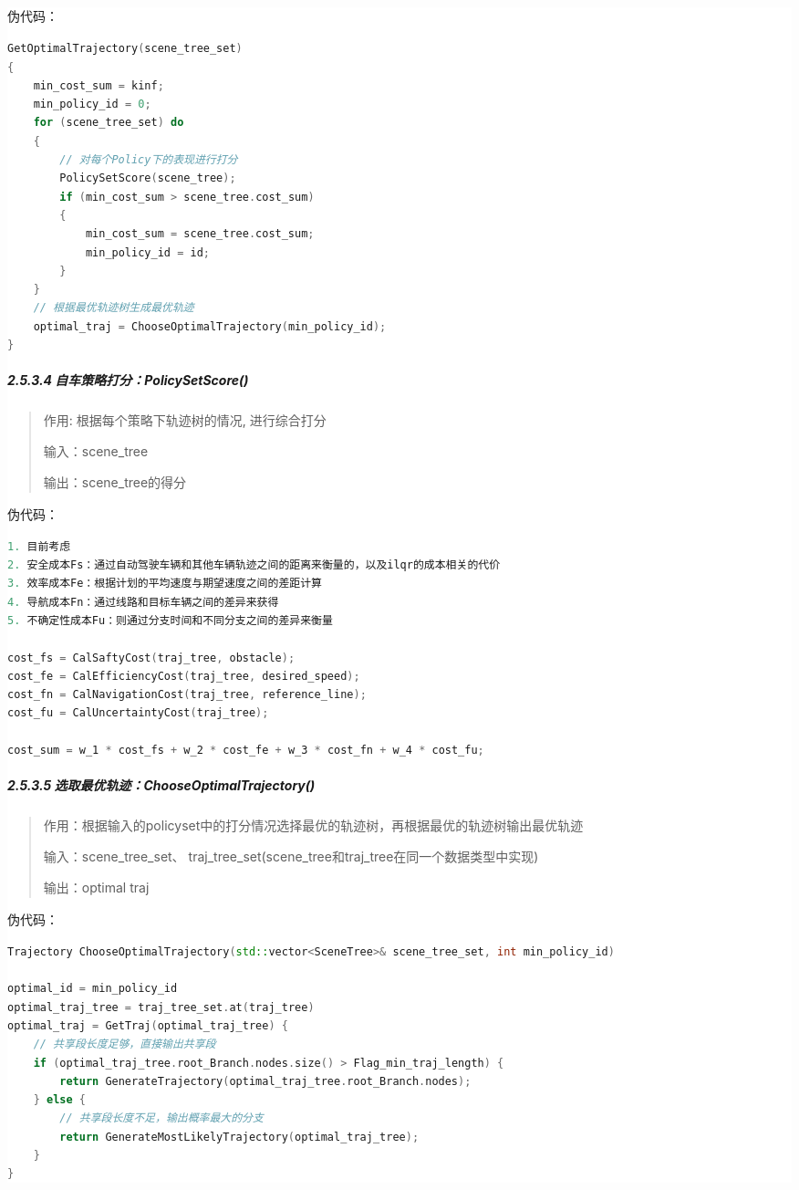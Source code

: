 伪代码：
```cpp
GetOptimalTrajectory(scene_tree_set)
{
    min_cost_sum = kinf;
    min_policy_id = 0;
    for (scene_tree_set) do
    {
        // 对每个Policy下的表现进行打分
        PolicySetScore(scene_tree);
        if (min_cost_sum > scene_tree.cost_sum)
        {
            min_cost_sum = scene_tree.cost_sum;
            min_policy_id = id;
        }
    }
    // 根据最优轨迹树生成最优轨迹
    optimal_traj = ChooseOptimalTrajectory(min_policy_id);
}
```
##### 2.5.3.4 自车策略打分：PolicySetScore()
> 作用: 根据每个策略下轨迹树的情况, 进行综合打分
> 
> 输入：scene_tree
> 
> 输出：scene_tree的得分

伪代码：
```cpp
1. 目前考虑
2. 安全成本Fs：通过自动驾驶车辆和其他车辆轨迹之间的距离来衡量的，以及ilqr的成本相关的代价
3. 效率成本Fe：根据计划的平均速度与期望速度之间的差距计算
4. 导航成本Fn：通过线路和目标车辆之间的差异来获得
5. 不确定性成本Fu：则通过分支时间和不同分支之间的差异来衡量

cost_fs = CalSaftyCost(traj_tree, obstacle);
cost_fe = CalEfficiencyCost(traj_tree, desired_speed);
cost_fn = CalNavigationCost(traj_tree, reference_line);
cost_fu = CalUncertaintyCost(traj_tree);

cost_sum = w_1 * cost_fs + w_2 * cost_fe + w_3 * cost_fn + w_4 * cost_fu;

```
##### 2.5.3.5 选取最优轨迹：ChooseOptimalTrajectory()
> 作用：根据输入的policyset中的打分情况选择最优的轨迹树，再根据最优的轨迹树输出最优轨迹
> 
> 输入：scene_tree_set、 traj_tree_set(scene_tree和traj_tree在同一个数据类型中实现)
> 
> 输出：optimal traj

伪代码：
```cpp
Trajectory ChooseOptimalTrajectory(std::vector<SceneTree>& scene_tree_set, int min_policy_id)

optimal_id = min_policy_id
optimal_traj_tree = traj_tree_set.at(traj_tree)
optimal_traj = GetTraj(optimal_traj_tree) {
    // 共享段长度足够，直接输出共享段
    if (optimal_traj_tree.root_Branch.nodes.size() > Flag_min_traj_length) {
        return GenerateTrajectory(optimal_traj_tree.root_Branch.nodes);
    } else {
        // 共享段长度不足，输出概率最大的分支
        return GenerateMostLikelyTrajectory(optimal_traj_tree);
    }
}
```